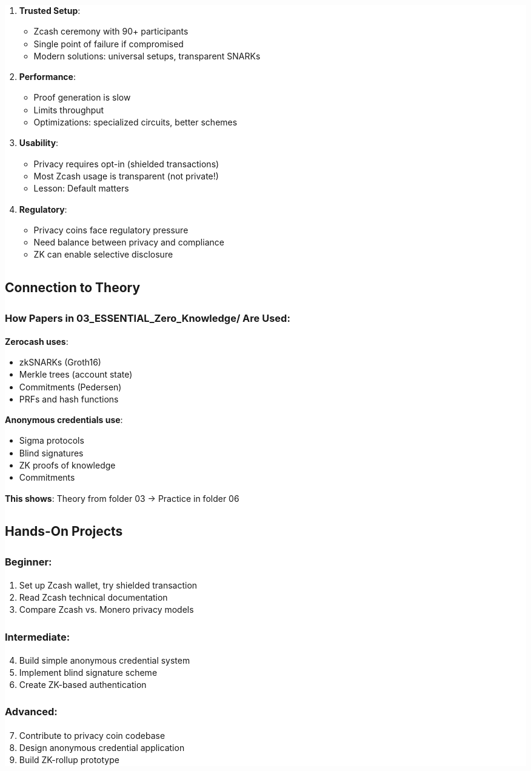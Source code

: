 1. **Trusted Setup**:
   - Zcash ceremony with 90+ participants
   - Single point of failure if compromised
   - Modern solutions: universal setups, transparent SNARKs

2. **Performance**:
   - Proof generation is slow
   - Limits throughput
   - Optimizations: specialized circuits, better schemes

3. **Usability**:
   - Privacy requires opt-in (shielded transactions)
   - Most Zcash usage is transparent (not private!)
   - Lesson: Default matters

4. **Regulatory**:
   - Privacy coins face regulatory pressure
   - Need balance between privacy and compliance
   - ZK can enable selective disclosure

## Connection to Theory

### How Papers in 03_ESSENTIAL_Zero_Knowledge/ Are Used:

**Zerocash uses**:
- zkSNARKs (Groth16)
- Merkle trees (account state)
- Commitments (Pedersen)
- PRFs and hash functions

**Anonymous credentials use**:
- Sigma protocols
- Blind signatures
- ZK proofs of knowledge
- Commitments

**This shows**: Theory from folder 03 → Practice in folder 06

## Hands-On Projects

### Beginner:
1. Set up Zcash wallet, try shielded transaction
2. Read Zcash technical documentation
3. Compare Zcash vs. Monero privacy models

### Intermediate:
4. Build simple anonymous credential system
5. Implement blind signature scheme
6. Create ZK-based authentication

### Advanced:
7. Contribute to privacy coin codebase
8. Design anonymous credential application
9. Build ZK-rollup prototype
